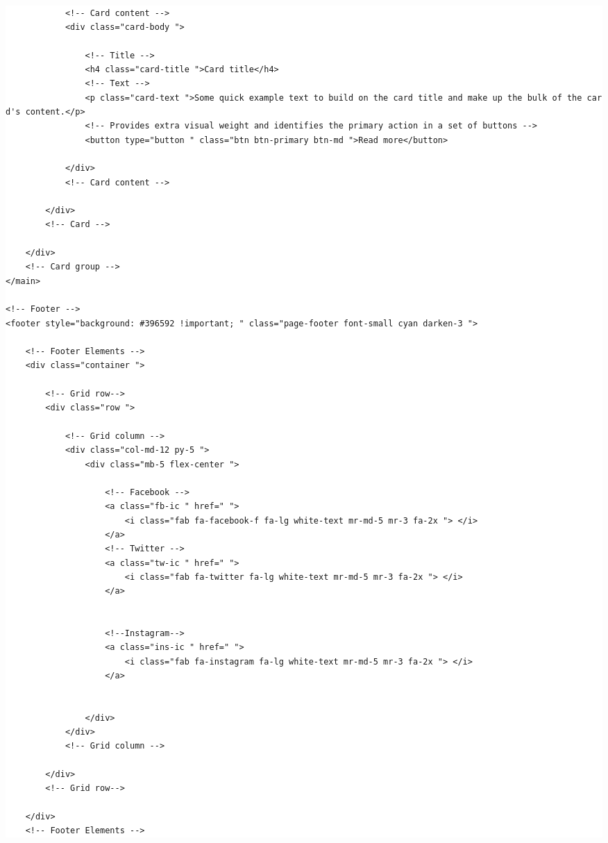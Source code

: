                 <!-- Card content -->
                <div class="card-body ">

                    <!-- Title -->
                    <h4 class="card-title ">Card title</h4>
                    <!-- Text -->
                    <p class="card-text ">Some quick example text to build on the card title and make up the bulk of the card's content.</p>
                    <!-- Provides extra visual weight and identifies the primary action in a set of buttons -->
                    <button type="button " class="btn btn-primary btn-md ">Read more</button>

                </div>
                <!-- Card content -->

            </div>
            <!-- Card -->

        </div>
        <!-- Card group -->
    </main>

    <!-- Footer -->
    <footer style="background: #396592 !important; " class="page-footer font-small cyan darken-3 ">

        <!-- Footer Elements -->
        <div class="container ">

            <!-- Grid row-->
            <div class="row ">

                <!-- Grid column -->
                <div class="col-md-12 py-5 ">
                    <div class="mb-5 flex-center ">

                        <!-- Facebook -->
                        <a class="fb-ic " href=" ">
                            <i class="fab fa-facebook-f fa-lg white-text mr-md-5 mr-3 fa-2x "> </i>
                        </a>
                        <!-- Twitter -->
                        <a class="tw-ic " href=" ">
                            <i class="fab fa-twitter fa-lg white-text mr-md-5 mr-3 fa-2x "> </i>
                        </a>


                        <!--Instagram-->
                        <a class="ins-ic " href=" ">
                            <i class="fab fa-instagram fa-lg white-text mr-md-5 mr-3 fa-2x "> </i>
                        </a>


                    </div>
                </div>
                <!-- Grid column -->

            </div>
            <!-- Grid row-->

        </div>
        <!-- Footer Elements -->
